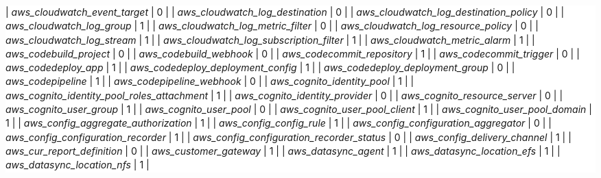 | *aws_cloudwatch_event_target* | 0 |
| *aws_cloudwatch_log_destination* | 0 |
| *aws_cloudwatch_log_destination_policy* | 0 |
| *aws_cloudwatch_log_group* | 1 |
| *aws_cloudwatch_log_metric_filter* | 0 |
| *aws_cloudwatch_log_resource_policy* | 0 |
| *aws_cloudwatch_log_stream* | 1 |
| *aws_cloudwatch_log_subscription_filter* | 1 |
| *aws_cloudwatch_metric_alarm* | 1 |
| *aws_codebuild_project* | 0 |
| *aws_codebuild_webhook* | 0 |
| *aws_codecommit_repository* | 1 |
| *aws_codecommit_trigger* | 0 |
| *aws_codedeploy_app* | 1 |
| *aws_codedeploy_deployment_config* | 1 |
| *aws_codedeploy_deployment_group* | 0 |
| *aws_codepipeline* | 1 |
| *aws_codepipeline_webhook* | 0 |
| *aws_cognito_identity_pool* | 1 |
| *aws_cognito_identity_pool_roles_attachment* | 1 |
| *aws_cognito_identity_provider* | 0 |
| *aws_cognito_resource_server* | 0 |
| *aws_cognito_user_group* | 1 |
| *aws_cognito_user_pool* | 0 |
| *aws_cognito_user_pool_client* | 1 |
| *aws_cognito_user_pool_domain* | 1 |
| *aws_config_aggregate_authorization* | 1 |
| *aws_config_config_rule* | 1 |
| *aws_config_configuration_aggregator* | 0 |
| *aws_config_configuration_recorder* | 1 |
| *aws_config_configuration_recorder_status* | 0 |
| *aws_config_delivery_channel* | 1 |
| *aws_cur_report_definition* | 0 |
| *aws_customer_gateway* | 1 |
| *aws_datasync_agent* | 1 |
| *aws_datasync_location_efs* | 1 |
| *aws_datasync_location_nfs* | 1 |
